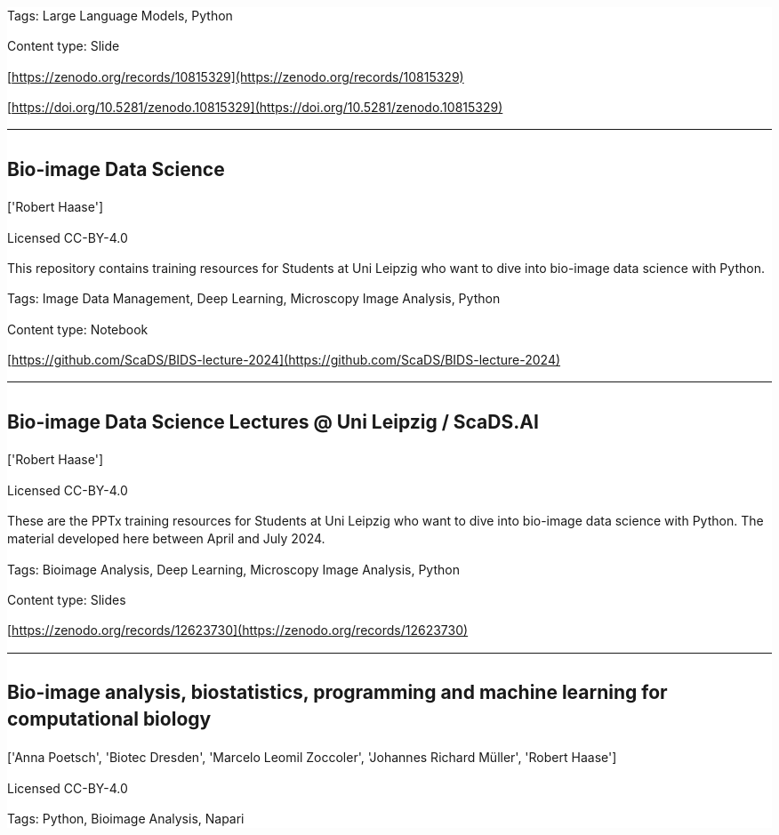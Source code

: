 Tags: Large Language Models, Python

Content type: Slide

[https://zenodo.org/records/10815329](https://zenodo.org/records/10815329)

[https://doi.org/10.5281/zenodo.10815329](https://doi.org/10.5281/zenodo.10815329)


---

## Bio-image Data Science

['Robert Haase']

Licensed CC-BY-4.0



This repository contains training resources for Students at Uni Leipzig who want to dive into bio-image data science with Python.

Tags: Image Data Management, Deep Learning, Microscopy Image Analysis, Python

Content type: Notebook

[https://github.com/ScaDS/BIDS-lecture-2024](https://github.com/ScaDS/BIDS-lecture-2024)


---

## Bio-image Data Science Lectures @ Uni Leipzig / ScaDS.AI

['Robert Haase']

Licensed CC-BY-4.0



These are the PPTx training resources for Students at Uni Leipzig who want to dive into bio-image data science with Python. The material developed here between April and July 2024.

Tags: Bioimage Analysis, Deep Learning, Microscopy Image Analysis, Python

Content type: Slides

[https://zenodo.org/records/12623730](https://zenodo.org/records/12623730)


---

## Bio-image analysis, biostatistics, programming and machine learning for computational biology

['Anna Poetsch', 'Biotec Dresden', 'Marcelo Leomil Zoccoler', 'Johannes Richard Müller', 'Robert Haase']

Licensed CC-BY-4.0



Tags: Python, Bioimage Analysis, Napari
